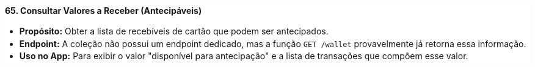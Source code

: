 **65. Consultar Valores a Receber (Antecipáveis)**
*   **Propósito:** Obter a lista de recebíveis de cartão que podem ser antecipados.
*   **Endpoint:** A coleção não possui um endpoint dedicado, mas a função `GET /wallet` provavelmente já retorna essa informação.
*   **Uso no App:** Para exibir o valor "disponível para antecipação" e a lista de transações que compõem esse valor.